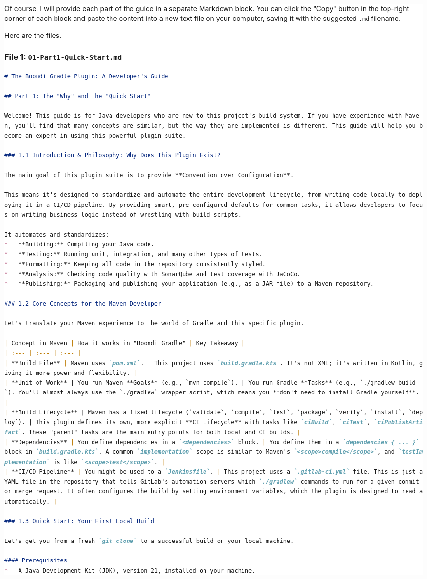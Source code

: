 Of course. I will provide each part of the guide in a separate Markdown block. You can click the "Copy" button in the top-right corner of each block and paste the content into a new text file on your computer, saving it with the suggested `.md` filename.

Here are the files.

### File 1: `01-Part1-Quick-Start.md`

```markdown
# The Boondi Gradle Plugin: A Developer's Guide

## Part 1: The "Why" and the "Quick Start"

Welcome! This guide is for Java developers who are new to this project's build system. If you have experience with Maven, you'll find that many concepts are similar, but the way they are implemented is different. This guide will help you become an expert in using this powerful plugin suite.

### 1.1 Introduction & Philosophy: Why Does This Plugin Exist?

The main goal of this plugin suite is to provide **Convention over Configuration**.

This means it's designed to standardize and automate the entire development lifecycle, from writing code locally to deploying it in a CI/CD pipeline. By providing smart, pre-configured defaults for common tasks, it allows developers to focus on writing business logic instead of wrestling with build scripts.

It automates and standardizes:
*   **Building:** Compiling your Java code.
*   **Testing:** Running unit, integration, and many other types of tests.
*   **Formatting:** Keeping all code in the repository consistently styled.
*   **Analysis:** Checking code quality with SonarQube and test coverage with JaCoCo.
*   **Publishing:** Packaging and publishing your application (e.g., as a JAR file) to a Maven repository.

### 1.2 Core Concepts for the Maven Developer

Let's translate your Maven experience to the world of Gradle and this specific plugin.

| Concept in Maven | How it works in "Boondi Gradle" | Key Takeaway |
| :--- | :--- | :--- |
| **Build File** | Maven uses `pom.xml`. | This project uses `build.gradle.kts`. It's not XML; it's written in Kotlin, giving it more power and flexibility. |
| **Unit of Work** | You run Maven **Goals** (e.g., `mvn compile`). | You run Gradle **Tasks** (e.g., `./gradlew build`). You'll almost always use the `./gradlew` wrapper script, which means you **don't need to install Gradle yourself**. |
| **Build Lifecycle** | Maven has a fixed lifecycle (`validate`, `compile`, `test`, `package`, `verify`, `install`, `deploy`). | This plugin defines its own, more explicit **CI Lifecycle** with tasks like `ciBuild`, `ciTest`, `ciPublishArtifact`. These "parent" tasks are the main entry points for both local and CI builds. |
| **Dependencies** | You define dependencies in a `<dependencies>` block. | You define them in a `dependencies { ... }` block in `build.gradle.kts`. A common `implementation` scope is similar to Maven's `<scope>compile</scope>`, and `testImplementation` is like `<scope>test</scope>`. |
| **CI/CD Pipeline** | You might be used to a `Jenkinsfile`. | This project uses a `.gitlab-ci.yml` file. This is just a YAML file in the repository that tells GitLab's automation servers which `./gradlew` commands to run for a given commit or merge request. It often configures the build by setting environment variables, which the plugin is designed to read automatically. |

### 1.3 Quick Start: Your First Local Build

Let's get you from a fresh `git clone` to a successful build on your local machine.

#### Prerequisites
*   A Java Development Kit (JDK), version 21, installed on your machine.
```